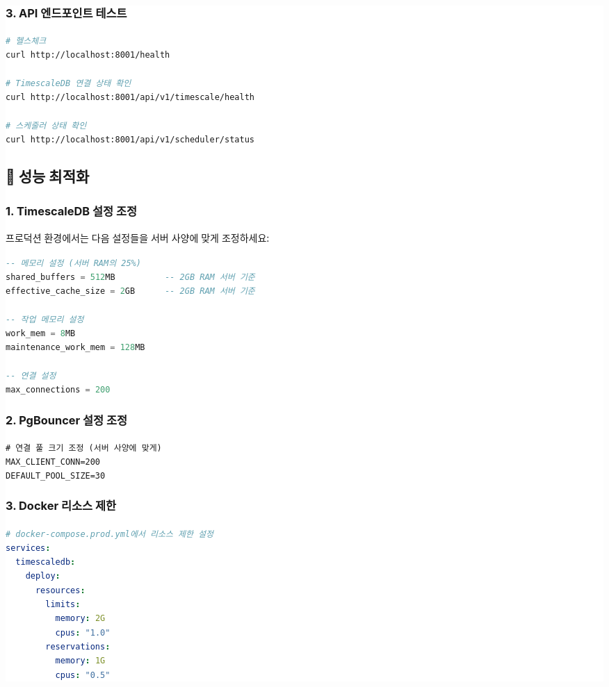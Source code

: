 ### 3. API 엔드포인트 테스트

```bash
# 헬스체크
curl http://localhost:8001/health

# TimescaleDB 연결 상태 확인
curl http://localhost:8001/api/v1/timescale/health

# 스케줄러 상태 확인
curl http://localhost:8001/api/v1/scheduler/status
```

## 🔧 성능 최적화

### 1. TimescaleDB 설정 조정

프로덕션 환경에서는 다음 설정들을 서버 사양에 맞게 조정하세요:

```sql
-- 메모리 설정 (서버 RAM의 25%)
shared_buffers = 512MB          -- 2GB RAM 서버 기준
effective_cache_size = 2GB      -- 2GB RAM 서버 기준

-- 작업 메모리 설정
work_mem = 8MB
maintenance_work_mem = 128MB

-- 연결 설정
max_connections = 200
```

### 2. PgBouncer 설정 조정

```env
# 연결 풀 크기 조정 (서버 사양에 맞게)
MAX_CLIENT_CONN=200
DEFAULT_POOL_SIZE=30
```

### 3. Docker 리소스 제한

```yaml
# docker-compose.prod.yml에서 리소스 제한 설정
services:
  timescaledb:
    deploy:
      resources:
        limits:
          memory: 2G
          cpus: "1.0"
        reservations:
          memory: 1G
          cpus: "0.5"
```
